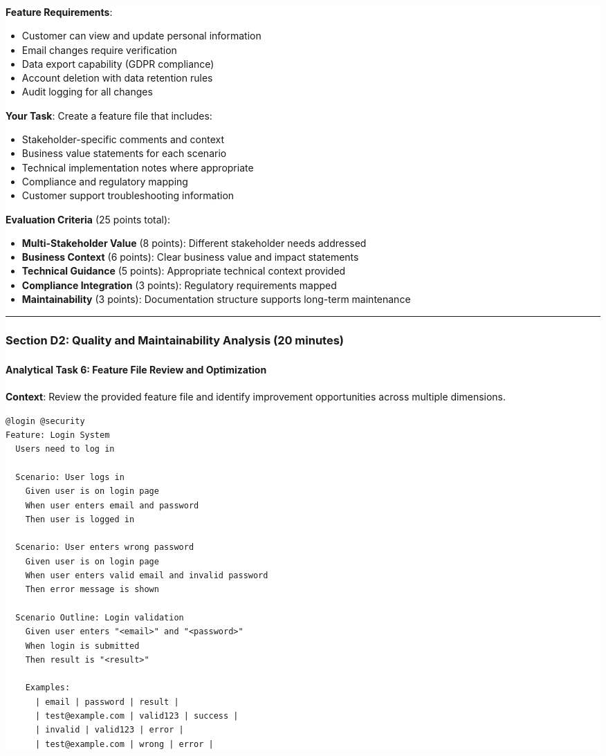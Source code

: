 **Feature Requirements**:
- Customer can view and update personal information
- Email changes require verification
- Data export capability (GDPR compliance)
- Account deletion with data retention rules
- Audit logging for all changes

**Your Task**: Create a feature file that includes:
- Stakeholder-specific comments and context
- Business value statements for each scenario
- Technical implementation notes where appropriate
- Compliance and regulatory mapping
- Customer support troubleshooting information

**Evaluation Criteria** (25 points total):
- **Multi-Stakeholder Value** (8 points): Different stakeholder needs addressed
- **Business Context** (6 points): Clear business value and impact statements
- **Technical Guidance** (5 points): Appropriate technical context provided
- **Compliance Integration** (3 points): Regulatory requirements mapped
- **Maintainability** (3 points): Documentation structure supports long-term maintenance

---

### Section D2: Quality and Maintainability Analysis (20 minutes)

#### Analytical Task 6: Feature File Review and Optimization
**Context**: Review the provided feature file and identify improvement opportunities across multiple dimensions.

```gherkin
@login @security
Feature: Login System
  Users need to log in

  Scenario: User logs in
    Given user is on login page
    When user enters email and password
    Then user is logged in

  Scenario: User enters wrong password
    Given user is on login page  
    When user enters valid email and invalid password
    Then error message is shown

  Scenario Outline: Login validation
    Given user enters "<email>" and "<password>"
    When login is submitted
    Then result is "<result>"
    
    Examples:
      | email | password | result |
      | test@example.com | valid123 | success |
      | invalid | valid123 | error |
      | test@example.com | wrong | error |
```
